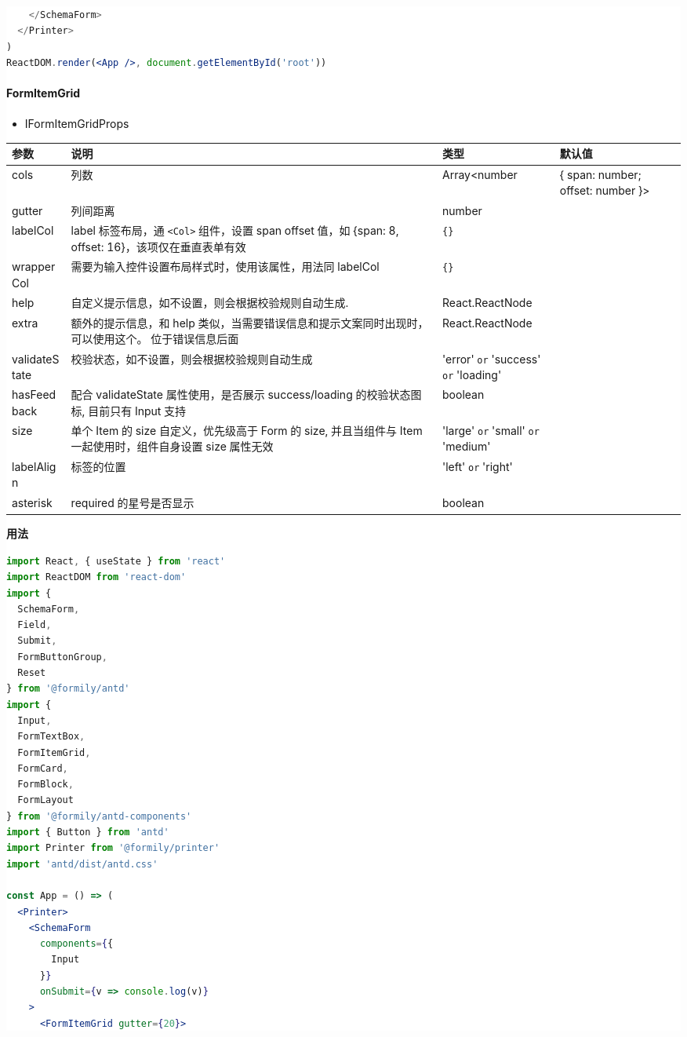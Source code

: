 ```jsx
    </SchemaForm>
  </Printer>
)
ReactDOM.render(<App />, document.getElementById('root'))
```

#### FormItemGrid

- IFormItemGridProps

| 参数          | 说明                                                                                                        | 类型                                  | 默认值                            |
| :------------ | :---------------------------------------------------------------------------------------------------------- | :------------------------------------ | :-------------------------------- |
| cols          | 列数                                                                                                        | Array<number                          | { span: number; offset: number }> |  |
| gutter        | 列间距离                                                                                                    | number                                |                                   |
| labelCol      | label 标签布局，通 `<Col>` 组件，设置 span offset 值，如 {span: 8, offset: 16}，该项仅在垂直表单有效        | `{}`                                  |                                   |
| wrapperCol    | 需要为输入控件设置布局样式时，使用该属性，用法同 labelCol                                                   | `{}`                                  |
| help          | 自定义提示信息，如不设置，则会根据校验规则自动生成.                                                         | React.ReactNode                       |                                   |
| extra         | 额外的提示信息，和 help 类似，当需要错误信息和提示文案同时出现时，可以使用这个。 位于错误信息后面           | React.ReactNode                       |                                   |
| validateState | 校验状态，如不设置，则会根据校验规则自动生成                                                                | 'error' `or` 'success' `or` 'loading' |                                   |
| hasFeedback   | 配合 validateState 属性使用，是否展示 success/loading 的校验状态图标, 目前只有 Input 支持                   | boolean                               |                                   |
| size          | 单个 Item 的 size 自定义，优先级高于 Form 的 size, 并且当组件与 Item 一起使用时，组件自身设置 size 属性无效 | 'large' `or` 'small' `or` 'medium'    |                                   |
| labelAlign    | 标签的位置                                                                                                  | 'left' `or` 'right'                   |                                   |
| asterisk      | required 的星号是否显示                                                                                     | boolean                               |                                   |

**用法**

```jsx
import React, { useState } from 'react'
import ReactDOM from 'react-dom'
import {
  SchemaForm,
  Field,
  Submit,
  FormButtonGroup,
  Reset
} from '@formily/antd'
import {
  Input,
  FormTextBox,
  FormItemGrid,
  FormCard,
  FormBlock,
  FormLayout
} from '@formily/antd-components'
import { Button } from 'antd'
import Printer from '@formily/printer'
import 'antd/dist/antd.css'

const App = () => (
  <Printer>
    <SchemaForm
      components={{
        Input
      }}
      onSubmit={v => console.log(v)}
    >
      <FormItemGrid gutter={20}>
```